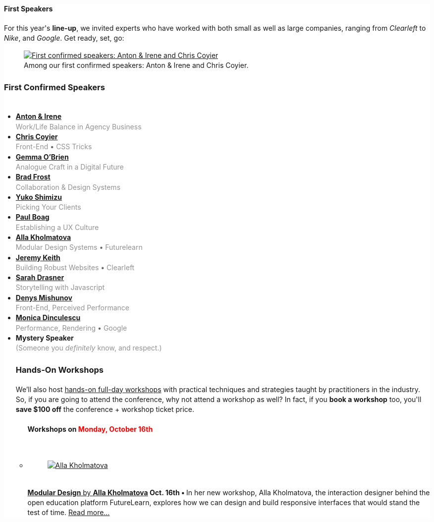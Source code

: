 #### First Speakers

For this year's <strong>line-up</strong>, we invited experts who have worked with both small as well as large companies, ranging from <em>Clearleft</em> to <em>Nike</em>, and <em>Google</em>. Get ready, set, go:

<figure class="fwi"><a href="https://barcelona.smashingconf.com"><img class="radius" title="First confirmed speakers: Anton & Irene and Chris Coyier" src="https://archive.smashing.media/assets/344dbf88-fdf9-42bb-adb4-46f01eedd629/985ecc40-c9ff-44ec-89b4-1f86f067d8af/smashingconf-barcelona-speakers-opt.png" alt="First confirmed speakers: Anton & Irene and Chris Coyier" width="500" height="357" /></a><figcaption>Among our first confirmed speakers: Anton & Irene and Chris Coyier.</figcaption></figure>

### First Confirmed Speakers

<ul id="schedule"><br>
<li><a href="https://smashingconf.com/barcelona-2017/speakers/anton-irene"><strong>Anton & Irene</strong></a><br /><span style="color: #929292;">Work/Life Balance in Agency Business</span></li>
<li><a href="https://smashingconf.com/barcelona-2017/speakers/chris-coyier"><strong>Chris Coyier</strong></a><br /><span style="color: #929292;">Front-End <span style="color: #666;">&bull;</span> CSS Tricks</span></li>
<li><a href="https://smashingconf.com/barcelona-2017/speakers/gemma-obrien"><strong>Gemma O’Brien</strong></a><br /><span style="color: #929292;">Analogue Craft in a Digital Future</span></li>
<li><a href="https://smashingconf.com/barcelona-2017/speakers/brad-frost"><strong>Brad Frost</strong></a><br /><span style="color: #929292;">Collaboration & Design Systems</span></li>
<li><a href="https://smashingconf.com/barcelona-2017/speakers/yuko-shimizu"><strong>Yuko Shimizu</strong></a><br /><span style="color: #929292;">Picking Your Clients</span></li>
<li><a href="https://smashingconf.com/barcelona-2017/speakers/paul-boag"><strong>Paul Boag</strong></a><br /><span style="color: #929292;">Establishing a UX Culture </span></li>
<li><a href="https://smashingconf.com/barcelona-2017/speakers/alla-kholmatova"><strong>Alla Kholmatova</strong></a><br /><span style="color: #929292;">Modular Design Systems <span style="color: #666;">&bull;</span> Futurelearn</span></li>
<li><a href="https://smashingconf.com/barcelona-2017/speakers/jeremy-keith"><strong>Jeremy Keith</strong></a><br /><span style="color: #929292;">Building Robust Websites <span style="color: #666;">&bull;</span> Clearleft</span></li>
<li><a href="https://smashingconf.com/barcelona-2017/speakers/sarah-drasner"><strong>Sarah Drasner</strong></a><br /><span style="color: #929292;">Storytelling with Javascript</span></li>
<li><a href="https://smashingconf.com/barcelona-2017/speakers/denys-mishunov"><strong>Denys Mishunov</strong></a><br /><span style="color: #929292;">Front-End, Perceived Performance</span></li>
<li><a href="https://smashingconf.com/barcelona-2017/speakers/monica-dinculescu"><strong>Monica Dinculescu</strong></a><br /><span style="color: #929292;">Performance, Rendering <span style="color: #666;">&bull;</span> Google</span></span></li>
	<li><strong>Mystery Speaker</strong><br /><span style="color: #929292;">(Someone you <em>definitely</em> know, and respect.)</span></li>

### Hands-On Workshops

We’ll also host <a href="https://smashingconf.com/barcelona-2017/workshops">hands-on full-day workshops</a> with practical techniques and strategies taught by practitioners in the industry. So, if you are going to attend the conference, why not attend a workshop as well? In fact, if you <strong>book a workshop</strong> too, you'll <strong>save $100 off</strong> the conference + workshop ticket price.
<ul class="announcement">
 	
<h4>Workshops on <span style="color:red">Monday, October 16th</span></h4>
<p>&nbsp;</p>
<li><figure class="grv"><a title="Alla Kholmatova on Modular Design" href="https://shop.smashingmagazine.com/products/workshop-alla-kholmatova-barcelona-2017"><img src="https://archive.smashing.media/assets/344dbf88-fdf9-42bb-adb4-46f01eedd629/5768216b-3051-439d-97cd-3394f7f82821/alla-kholmatova.png" alt="Alla Kholmatova" width="90" height="90" /></a></figure><br>
<div class="ws-desc"><a class="ws-link" href="https://shop.smashingmagazine.com/products/workshop-alla-kholmatova-barcelona-2017"><strong class="ws-title">Modular Design</strong> by <strong class="ws-coach">Alla Kholmatova</strong></a><strong class="ws-date"> Oct. 16th &bullet; </strong>In her new workshop, Alla Kholmatova, the interaction designer behind the open education platform FutureLearn, explores how we can design and build responsive interfaces that would stand the test of time. <a href="https://shop.smashingmagazine.com/products/workshop-alla-kholmatova-barcelona-2017">Read more…</a></div></li>
